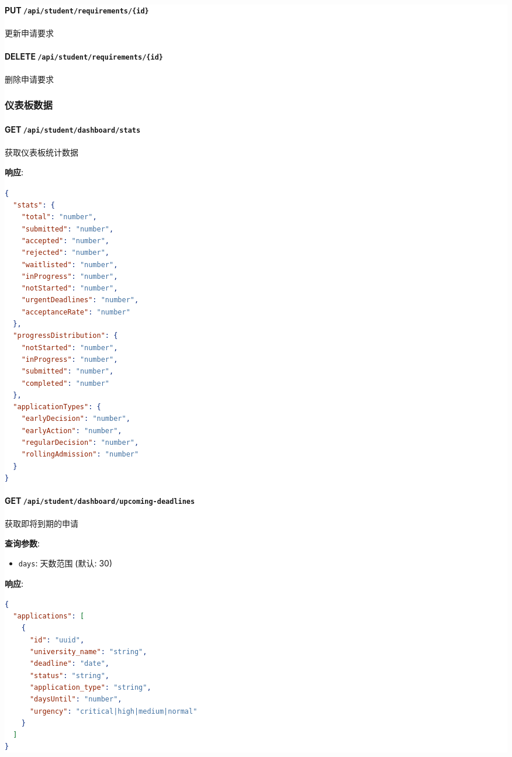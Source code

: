 #### PUT `/api/student/requirements/{id}`
更新申请要求

#### DELETE `/api/student/requirements/{id}`
删除申请要求

### 仪表板数据

#### GET `/api/student/dashboard/stats`
获取仪表板统计数据

**响应**:
```json
{
  "stats": {
    "total": "number",
    "submitted": "number",
    "accepted": "number",
    "rejected": "number",
    "waitlisted": "number",
    "inProgress": "number",
    "notStarted": "number",
    "urgentDeadlines": "number",
    "acceptanceRate": "number"
  },
  "progressDistribution": {
    "notStarted": "number",
    "inProgress": "number",
    "submitted": "number",
    "completed": "number"
  },
  "applicationTypes": {
    "earlyDecision": "number",
    "earlyAction": "number",
    "regularDecision": "number",
    "rollingAdmission": "number"
  }
}
```

#### GET `/api/student/dashboard/upcoming-deadlines`
获取即将到期的申请

**查询参数**:
- `days`: 天数范围 (默认: 30)

**响应**:
```json
{
  "applications": [
    {
      "id": "uuid",
      "university_name": "string",
      "deadline": "date",
      "status": "string",
      "application_type": "string",
      "daysUntil": "number",
      "urgency": "critical|high|medium|normal"
    }
  ]
}
```
